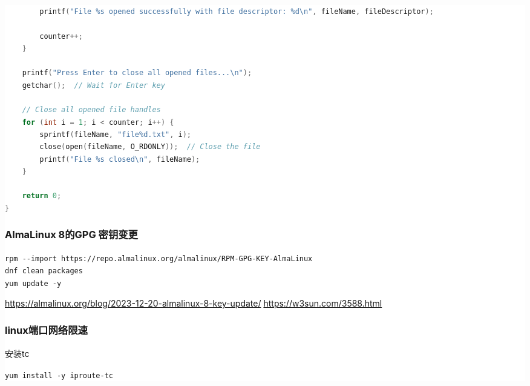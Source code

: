 ```c
        printf("File %s opened successfully with file descriptor: %d\n", fileName, fileDescriptor);

        counter++;
    }

    printf("Press Enter to close all opened files...\n");
    getchar();  // Wait for Enter key

    // Close all opened file handles
    for (int i = 1; i < counter; i++) {
        sprintf(fileName, "file%d.txt", i);
        close(open(fileName, O_RDONLY));  // Close the file
        printf("File %s closed\n", fileName);
    }

    return 0;
}
```

### AlmaLinux 8的GPG 密钥变更
```shell
rpm --import https://repo.almalinux.org/almalinux/RPM-GPG-KEY-AlmaLinux
dnf clean packages
yum update -y
```

https://almalinux.org/blog/2023-12-20-almalinux-8-key-update/
https://w3sun.com/3588.html


### linux端口网络限速

安装tc
```shell
yum install -y iproute-tc
```
